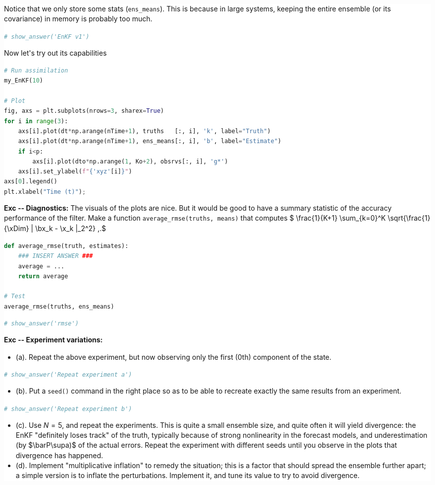 Notice that we only store some stats (`ens_means`). This is because in large systems,
keeping the entire ensemble (or its covariance) in memory is probably too much.

```python
# show_answer('EnKF v1')
```

Now let's try out its capabilities

```python
# Run assimilation
my_EnKF(10)

# Plot
fig, axs = plt.subplots(nrows=3, sharex=True)
for i in range(3):
    axs[i].plot(dt*np.arange(nTime+1), truths   [:, i], 'k', label="Truth")
    axs[i].plot(dt*np.arange(nTime+1), ens_means[:, i], 'b', label="Estimate")
    if i<p:
        axs[i].plot(dto*np.arange(1, Ko+2), obsrvs[:, i], 'g*')
    axs[i].set_ylabel(f"{'xyz'[i]}")
axs[0].legend()
plt.xlabel("Time (t)");
```

**Exc -- Diagnostics:** The visuals of the plots are nice. But it would be good to have a summary statistic of the accuracy performance of the filter. Make a function `average_rmse(truths, means)` that computes $ \frac{1}{K+1} \sum_{k=0}^K \sqrt{\frac{1}{\xDim} \| \bx_k - \x_k \|_2^2} \,.$

```python
def average_rmse(truth, estimates):
    ### INSERT ANSWER ###
    average = ...
    return average

# Test
average_rmse(truths, ens_means)
```

```python
# show_answer('rmse')
```

**Exc -- Experiment variations:**
 * (a). Repeat the above experiment, but now observing only the first (0th) component of the state.

```python
# show_answer('Repeat experiment a')
```

 * (b). Put a `seed()` command in the right place so as to be able to recreate exactly the same results from an experiment.

```python
# show_answer('Repeat experiment b')
```

 * (c). Use $N=5$, and repeat the experiments. This is quite a small ensemble size, and quite often it will yield divergence: the EnKF "definitely loses track" of the truth, typically because of strong nonlinearity in the forecast models, and underestimation (by $\barP\supa)$ of the actual errors. Repeat the experiment with different seeds until you observe in the plots that divergence has happened.
 * (d). Implement "multiplicative inflation" to remedy the situation; this is a factor that should spread the ensemble further apart; a simple version is to inflate the perturbations. Implement it, and tune its value to try to avoid divergence.
